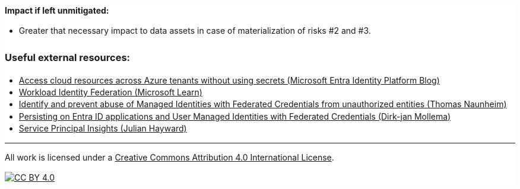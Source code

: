 **Impact if left unmitigated:**<br>
- Greater that necessary impact to data assets in case of materialization of risks #2 and #3.

### Useful external resources:
- [Access cloud resources across Azure tenants without using secrets (Microsoft Entra Identity Platform Blog)](https://devblogs.microsoft.com/identity/access-cloud-resources-across-tenants-without-secrets/)
- [Workload Identity Federation (Microsoft Learn)](https://learn.microsoft.com/en-us/entra/workload-id/workload-identity-federation)
- [Identify and prevent abuse of Managed Identities with Federated Credentials from unauthorized entities (Thomas Naunheim)](https://www.cloud-architekt.net/identify-prevent-abuse-uami-fedcreds/)
- [Persisting on Entra ID applications and User Managed Identities with Federated Credentials (Dirk-jan Mollema)](https://dirkjanm.io/persisting-with-federated-credentials-entra-apps-managed-identities/)
- [Service Principal Insights (Julian Hayward)](https://github.com/JulianHayward/AzADServicePrincipalInsights)

-------------------------------------------------------------------------------------------
All work is licensed under a [Creative Commons Attribution 4.0 International License][cc-by].

[![CC BY 4.0][cc-by-image]][cc-by]

[cc-by]: http://creativecommons.org/licenses/by/4.0/
[cc-by-image]: https://i.creativecommons.org/l/by/4.0/88x31.png
[cc-by-shield]: https://img.shields.io/badge/License-CC%20BY%204.0-lightgrey.svg

